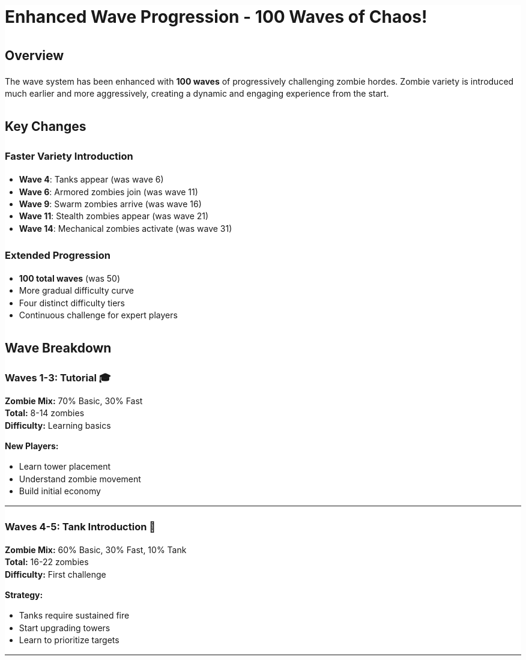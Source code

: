 # Enhanced Wave Progression - 100 Waves of Chaos!

## Overview

The wave system has been enhanced with **100 waves** of progressively challenging zombie hordes. Zombie variety is introduced much earlier and more aggressively, creating a dynamic and engaging experience from the start.

## Key Changes

### Faster Variety Introduction
- **Wave 4**: Tanks appear (was wave 6)
- **Wave 6**: Armored zombies join (was wave 11)
- **Wave 9**: Swarm zombies arrive (was wave 16)
- **Wave 11**: Stealth zombies appear (was wave 21)
- **Wave 14**: Mechanical zombies activate (was wave 31)

### Extended Progression
- **100 total waves** (was 50)
- More gradual difficulty curve
- Four distinct difficulty tiers
- Continuous challenge for expert players

## Wave Breakdown

### **Waves 1-3: Tutorial** 🎓
**Zombie Mix:** 70% Basic, 30% Fast  
**Total:** 8-14 zombies  
**Difficulty:** Learning basics

**New Players:**
- Learn tower placement
- Understand zombie movement
- Build initial economy

---

### **Waves 4-5: Tank Introduction** 💪
**Zombie Mix:** 60% Basic, 30% Fast, 10% Tank  
**Total:** 16-22 zombies  
**Difficulty:** First challenge

**Strategy:**
- Tanks require sustained fire
- Start upgrading towers
- Learn to prioritize targets

---

